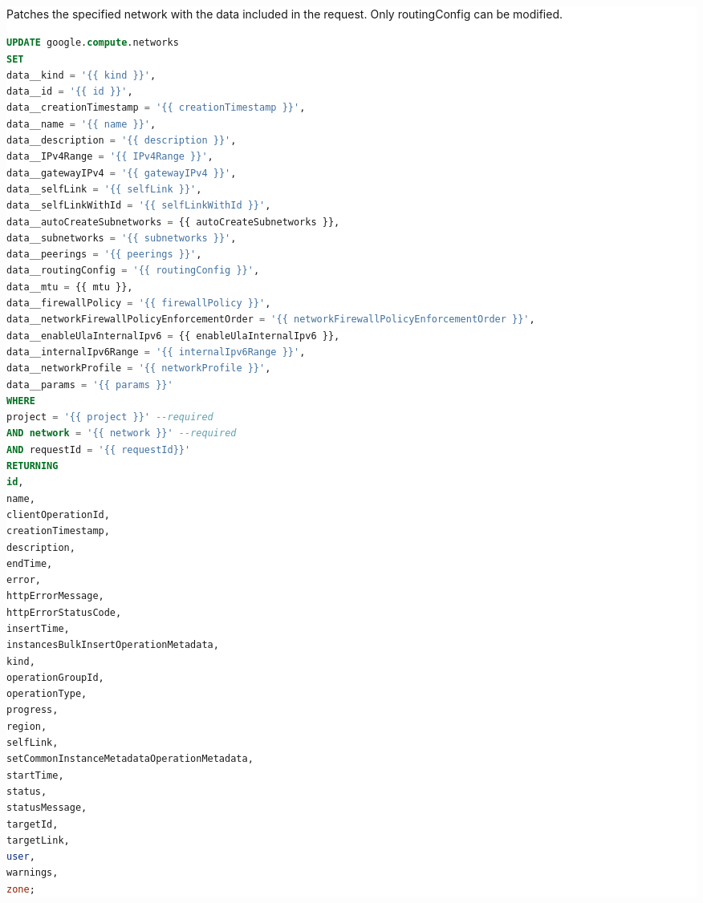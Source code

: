 Patches the specified network with the data included in the request. Only routingConfig can be modified.

```sql
UPDATE google.compute.networks
SET 
data__kind = '{{ kind }}',
data__id = '{{ id }}',
data__creationTimestamp = '{{ creationTimestamp }}',
data__name = '{{ name }}',
data__description = '{{ description }}',
data__IPv4Range = '{{ IPv4Range }}',
data__gatewayIPv4 = '{{ gatewayIPv4 }}',
data__selfLink = '{{ selfLink }}',
data__selfLinkWithId = '{{ selfLinkWithId }}',
data__autoCreateSubnetworks = {{ autoCreateSubnetworks }},
data__subnetworks = '{{ subnetworks }}',
data__peerings = '{{ peerings }}',
data__routingConfig = '{{ routingConfig }}',
data__mtu = {{ mtu }},
data__firewallPolicy = '{{ firewallPolicy }}',
data__networkFirewallPolicyEnforcementOrder = '{{ networkFirewallPolicyEnforcementOrder }}',
data__enableUlaInternalIpv6 = {{ enableUlaInternalIpv6 }},
data__internalIpv6Range = '{{ internalIpv6Range }}',
data__networkProfile = '{{ networkProfile }}',
data__params = '{{ params }}'
WHERE 
project = '{{ project }}' --required
AND network = '{{ network }}' --required
AND requestId = '{{ requestId}}'
RETURNING
id,
name,
clientOperationId,
creationTimestamp,
description,
endTime,
error,
httpErrorMessage,
httpErrorStatusCode,
insertTime,
instancesBulkInsertOperationMetadata,
kind,
operationGroupId,
operationType,
progress,
region,
selfLink,
setCommonInstanceMetadataOperationMetadata,
startTime,
status,
statusMessage,
targetId,
targetLink,
user,
warnings,
zone;
```
</TabItem>
</Tabs>
